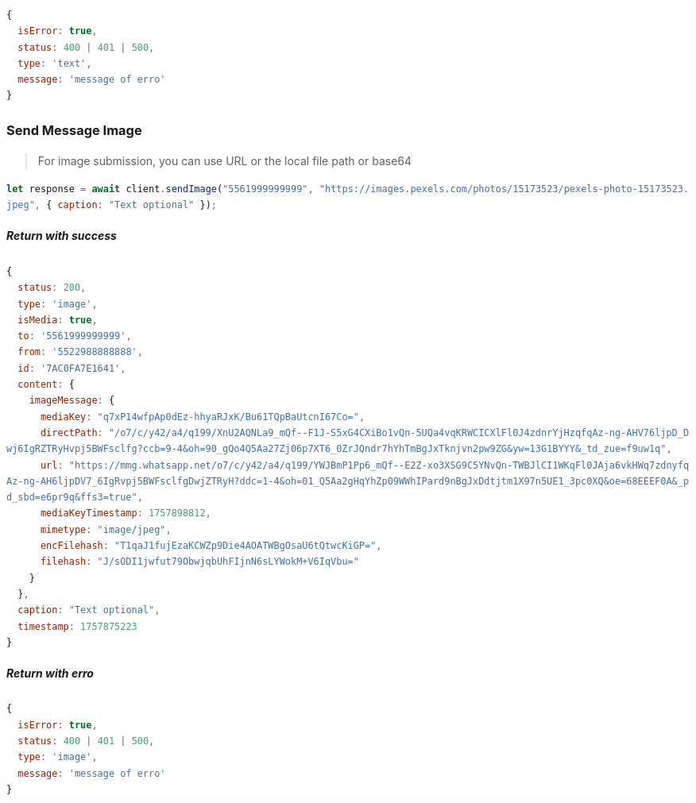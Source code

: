 ```javascript
{
  isError: true,
  status: 400 | 401 | 500,
  type: 'text',
  message: 'message of erro'
}
```

### Send Message Image

> For image submission, you can use URL or the local file path or base64

```javascript
let response = await client.sendImage("5561999999999", "https://images.pexels.com/photos/15173523/pexels-photo-15173523.jpeg", { caption: "Text optional" });

```

##### Return with success
```javascript
{
  status: 200,
  type: 'image',
  isMedia: true,
  to: '5561999999999',
  from: '5522988888888',
  id: '7AC0FA7E1641',
  content: {
    imageMessage: {
      mediaKey: "q7xP14wfpAp0dEz-hhyaRJxK/Bu61TQpBaUtcnI67Co=",
      directPath: "/o7/c/y42/a4/q199/XnU2AQNLa9_mQf--F1J-S5xG4CXiBo1vQn-5UQa4vqKRWCICXlFl0J4zdnrYjHzqfqAz-ng-AHV76ljpD_Dwj6IgRZTRyHvpj5BWFsclfg?ccb=9-4&oh=90_gQo4Q5Aa27Zj06p7XT6_0ZrJQndr7hYhTmBgJxTknjvn2pw9ZG&yw=13G1BYYY&_td_zue=f9uw1q",
      url: "https://mmg.whatsapp.net/o7/c/y42/a4/q199/YWJBmP1Pp6_mQf--E2Z-xo3XSG9C5YNvQn-TWBJlCI1WKqFl0JAja6vkHWq7zdnyfqAz-ng-AH6ljpDV7_6IgRvpj5BWFsclfgDwjZTRyH?ddc=1-4&oh=01_Q5Aa2gHqYhZp09WWhIPard9nBgJxDdtjtm1X97n5UE1_3pc0XQ&oe=68EEEF0A&_pd_sbd=e6pr9q&ffs3=true",
      mediaKeyTimestamp: 1757898812,
      mimetype: "image/jpeg",
      encFilehash: "T1qaJ1fujEzaKCWZp9Die4AOATWBgOsaU6tQtwcKiGP=",
      filehash: "J/sODI1jwfut79ObwjqbUhFIjnN6sLYWokM+V6IqVbu="
    }
  },
  caption: "Text optional",
  timestamp: 1757875223
}

```
##### Return with erro

```javascript
{
  isError: true,
  status: 400 | 401 | 500,
  type: 'image',
  message: 'message of erro'
}
```

